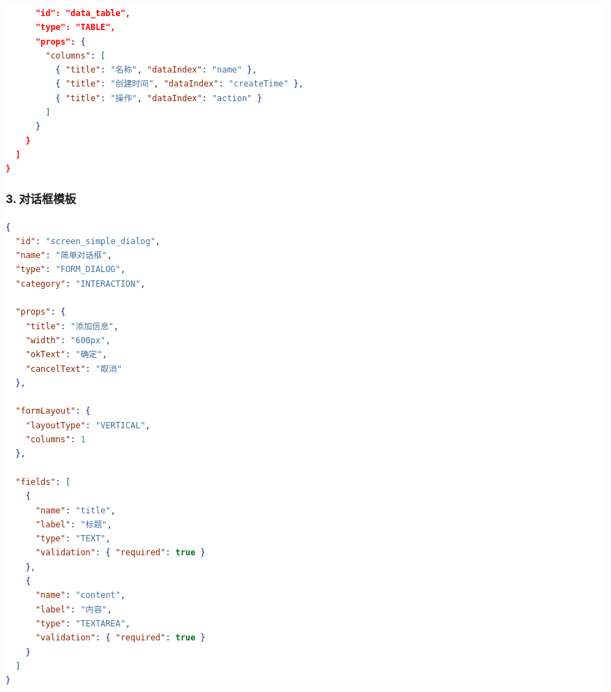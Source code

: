 ```json
      "id": "data_table",
      "type": "TABLE",
      "props": {
        "columns": [
          { "title": "名称", "dataIndex": "name" },
          { "title": "创建时间", "dataIndex": "createTime" },
          { "title": "操作", "dataIndex": "action" }
        ]
      }
    }
  ]
}
```

### 3. 对话框模板
```json
{
  "id": "screen_simple_dialog",
  "name": "简单对话框",
  "type": "FORM_DIALOG", 
  "category": "INTERACTION",
  
  "props": {
    "title": "添加信息",
    "width": "600px",
    "okText": "确定",
    "cancelText": "取消"
  },
  
  "formLayout": {
    "layoutType": "VERTICAL",
    "columns": 1
  },
  
  "fields": [
    {
      "name": "title",
      "label": "标题", 
      "type": "TEXT",
      "validation": { "required": true }
    },
    {
      "name": "content",
      "label": "内容",
      "type": "TEXTAREA",
      "validation": { "required": true }
    }
  ]
}
```
